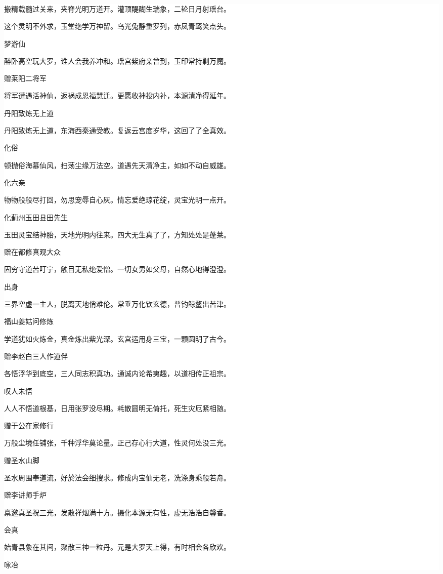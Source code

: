 搬精载髓过关来，夹脊光明万道开。灌顶醍醐生瑞象，二轮日月射瑶台。  

这个灵明不外求，玉堂绝学万神留。乌光兔静重罗列，赤凤青鸾笑点头。  

梦游仙  

醉卧高空玩大罗，谁人会我养冲和。瑶宫紫府亲曾到，玉印常持剿万魔。  

赠莱阳二将军  

将军遭遇活神仙，返祸成恩福慧迁。更愿收神投内补，本源清净得延年。  

丹阳致炼无上道  

丹阳致炼无上道，东海西秦通受教。复返云宫度岁华，这回了了全真效。  

化俗  

顿抛俗海慕仙风，扫荡尘缘万法空。道遇先天清净主，如如不动自威雄。  

化六亲  

物物般般尽打回，勿思宠辱自心灰。情忘爱绝琼花绽，灵宝光明一点开。  

化蓟州玉田县田先生  

玉田灵宝结神胎，天地光明内往来。四大无生真了了，方知处处是蓬莱。  

赠在都修真观大众  

固穷守道苦叮宁，触目无私绝爱憎。一切女男如父母，自然心地得澄澄。  

出身  

三界空虚一主人，脱离天地俏难伦。常垂万化钦玄德，普钓鲸鳌出苦津。  

福山姜姑问修炼  

学道犹如火炼金，真金炼出紫光深。玄宫运用身三宝，一颗圆明了古今。  

赠李赵白三人作道伴  

各悟浮华到底空，三人同志积真功。通诚内论希夷趣，以道相传正祖宗。  

叹人未悟  

人人不悟道根基，日用张罗没尽期。耗散圆明无倚托，死生灾厄紧相随。  

赠于公在家修行  

万般尘境任铺张，千种浮华莫论量。正己存心行大道，性灵何处没三光。  

赠圣水山脚  

圣水周围奉道流，好於法会细搜求。修成内宝仙无老，洗涤身乘般若舟。  

赠李讲师手炉  

禀邀真圣祝三光，发散祥烟满十方。摄化本源无有性，虚无浩浩自馨香。  

会真  

始青县象在其间，聚散三神一粒丹。元是大罗天上得，有时相会各欣欢。  

咏冶  
